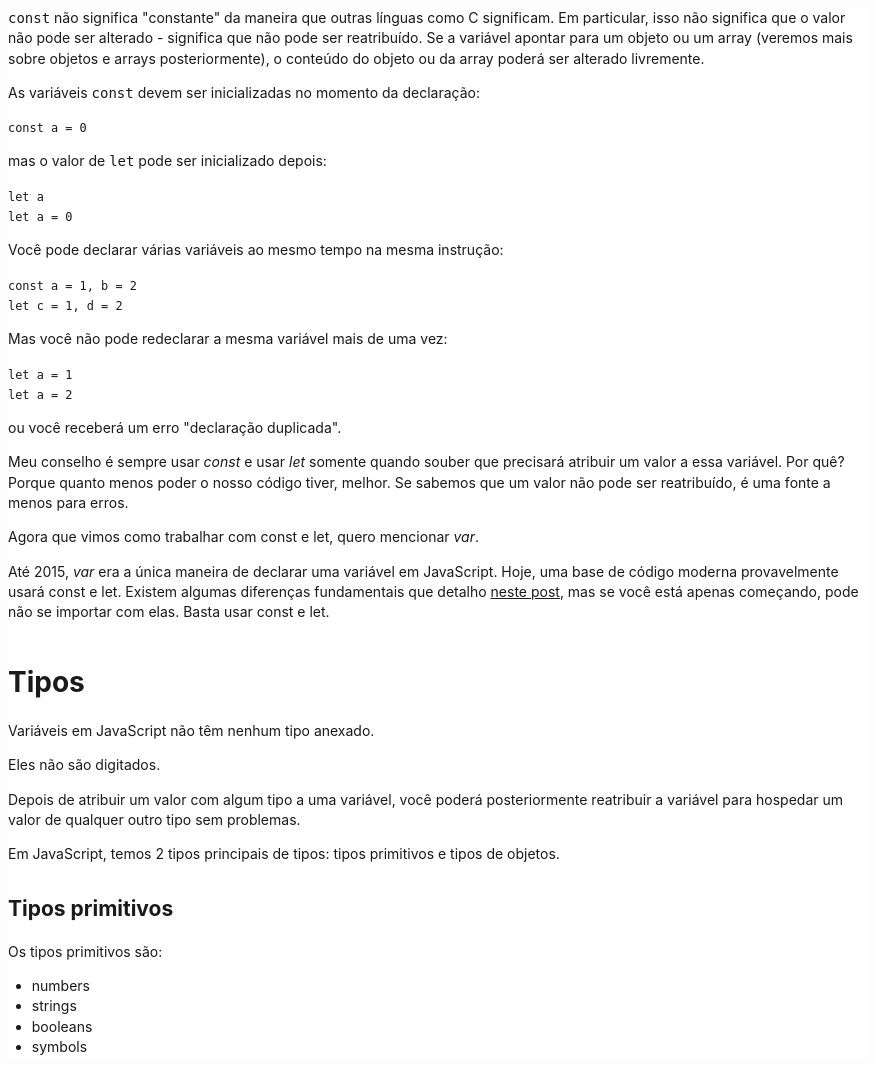 <kbd>const</kbd> não significa "constante" da maneira que outras línguas como C significam. Em particular, isso não significa que o valor não pode ser alterado - significa que não pode ser reatribuído. Se a variável apontar para um objeto ou um array (veremos mais sobre objetos e arrays posteriormente), o conteúdo do objeto ou da array poderá ser alterado livremente.

As variáveis <kbd>const</kbd> devem ser inicializadas no momento da declaração:

```
const a = 0
```

mas o valor de <kbd>let</kbd> pode ser inicializado depois:
```
let a 
let a = 0
```

Você pode declarar várias variáveis ao mesmo tempo na mesma instrução:
```
const a = 1, b = 2
let c = 1, d = 2
```

Mas você não pode redeclarar a mesma variável mais de uma vez:

```
let a = 1
let a = 2
```

ou você receberá um erro "declaração duplicada".

Meu conselho é sempre usar *const* e usar *let* somente quando souber que precisará atribuir um valor a essa variável. Por quê? Porque quanto menos poder o nosso código tiver, melhor. Se sabemos que um valor não pode ser reatribuído, é uma fonte a menos para erros.

Agora que vimos como trabalhar com const e let, quero mencionar *var*.

Até 2015, *var* era a única maneira de declarar uma variável em JavaScript. Hoje, uma base de código moderna provavelmente usará const e let. Existem algumas diferenças fundamentais que detalho [neste post](https://flaviocopes.com/javascript-difference-let-var/), mas se você está apenas começando, pode não se importar com elas. Basta usar const e let.

# Tipos

Variáveis em JavaScript não têm nenhum tipo anexado.

Eles não são digitados.

Depois de atribuir um valor com algum tipo a uma variável, você poderá posteriormente reatribuir a variável para hospedar um valor de qualquer outro tipo sem problemas.

Em JavaScript, temos 2 tipos principais de tipos: tipos primitivos e tipos de objetos.

## Tipos primitivos

Os tipos primitivos são:
- numbers
- strings
- booleans
- symbols
